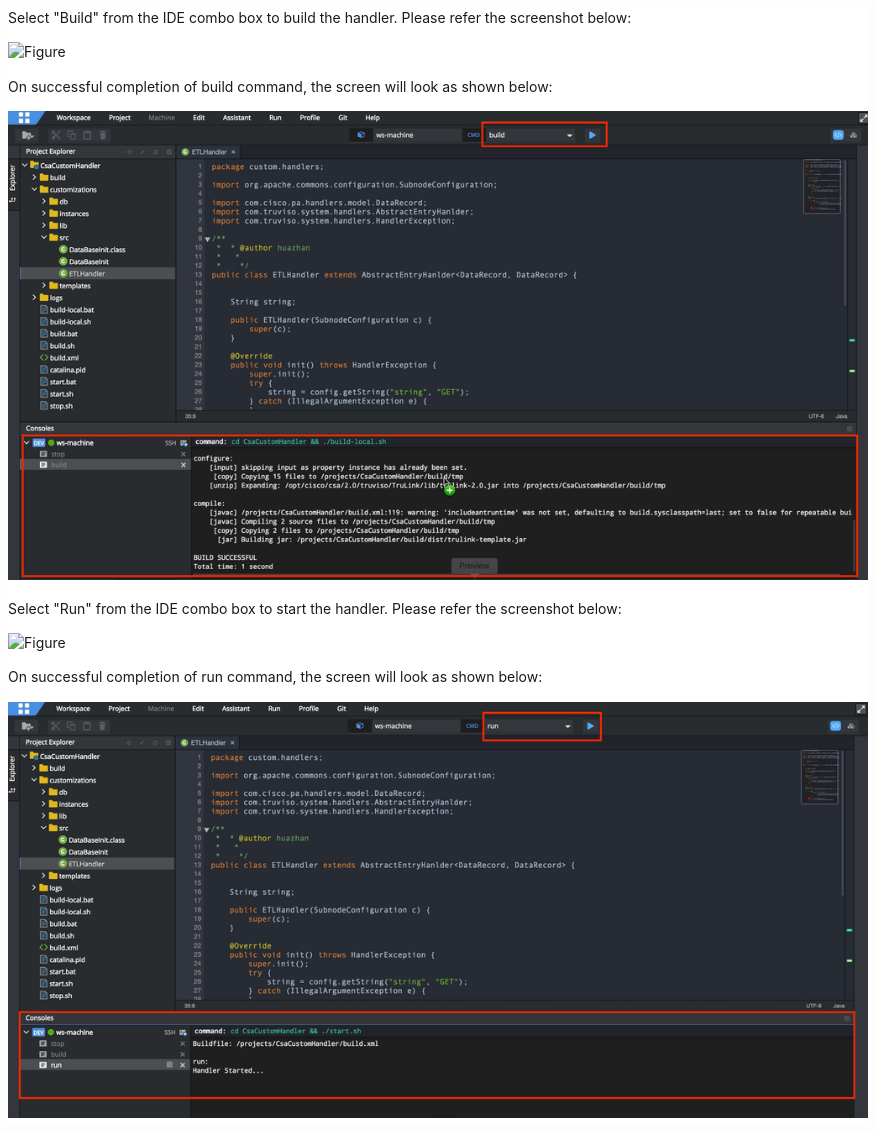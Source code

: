 Select "Build" from the IDE combo box to build the handler. Please refer the screenshot below:

![Figure](https://github.com/prakdutt/data-dev-learning-labs/blob/master/labs/develop-stream-handler-cisco-csa/assets/images/step14.jpg?raw=true)

On successful completion of build command, the screen will look as shown below:

![alt-tag](https://github.com/lpalamth/data-dev-learning-labs/blob/master/labs/STREAM%20HANDLING%20WITH%20CISCO%20CONNECTED%20STREAMING%20ANALYTICS%20(CSA)/assets/images/CSA7.jpeg?raw=true)

Select "Run" from the IDE combo box to start the handler. Please refer the screenshot below:

![Figure](https://raw.githubusercontent.com/prakdutt/data-dev-learning-labs/master/labs/develop-stream-handler-cisco-csa/assets/images/step15.jpg)

On successful completion of run command, the screen will look as shown below:

![alt-tag](https://github.com/lpalamth/data-dev-learning-labs/blob/master/labs/STREAM%20HANDLING%20WITH%20CISCO%20CONNECTED%20STREAMING%20ANALYTICS%20(CSA)/assets/images/CSA8.jpeg?raw=true)
